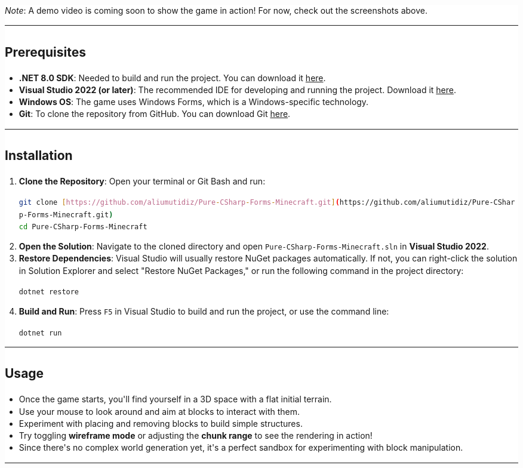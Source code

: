 
*Note*: A demo video is coming soon to show the game in action! For now, check out the screenshots above.

---

## Prerequisites
* **.NET 8.0 SDK**: Needed to build and run the project. You can download it [here](https://dotnet.microsoft.com/download/dotnet/8.0).
* **Visual Studio 2022 (or later)**: The recommended IDE for developing and running the project. Download it [here](https://visualstudio.microsoft.com/).
* **Windows OS**: The game uses Windows Forms, which is a Windows-specific technology.
* **Git**: To clone the repository from GitHub. You can download Git [here](https://git-scm.com/).

---

## Installation
1.  **Clone the Repository**:
    Open your terminal or Git Bash and run:
    ```bash
    git clone [https://github.com/aliumutidiz/Pure-CSharp-Forms-Minecraft.git](https://github.com/aliumutidiz/Pure-CSharp-Forms-Minecraft.git)
    cd Pure-CSharp-Forms-Minecraft
    ```
2.  **Open the Solution**:
    Navigate to the cloned directory and open `Pure-CSharp-Forms-Minecraft.sln` in **Visual Studio 2022**.
3.  **Restore Dependencies**:
    Visual Studio will usually restore NuGet packages automatically. If not, you can right-click the solution in Solution Explorer and select "Restore NuGet Packages," or run the following command in the project directory:
    ```bash
    dotnet restore
    ```
4.  **Build and Run**:
    Press `F5` in Visual Studio to build and run the project, or use the command line:
    ```bash
    dotnet run
    ```

---

## Usage
* Once the game starts, you'll find yourself in a 3D space with a flat initial terrain.
* Use your mouse to look around and aim at blocks to interact with them.
* Experiment with placing and removing blocks to build simple structures.
* Try toggling **wireframe mode** or adjusting the **chunk range** to see the rendering in action!
* Since there's no complex world generation yet, it's a perfect sandbox for experimenting with block manipulation.

---
